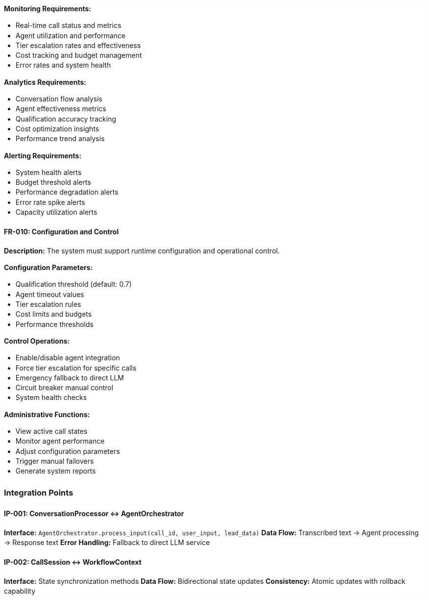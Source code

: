 **Monitoring Requirements:**
- Real-time call status and metrics
- Agent utilization and performance
- Tier escalation rates and effectiveness
- Cost tracking and budget management
- Error rates and system health

**Analytics Requirements:**
- Conversation flow analysis
- Agent effectiveness metrics
- Qualification accuracy tracking
- Cost optimization insights
- Performance trend analysis

**Alerting Requirements:**
- System health alerts
- Budget threshold alerts
- Performance degradation alerts
- Error rate spike alerts
- Capacity utilization alerts

#### FR-010: Configuration and Control
**Description:** The system must support runtime configuration and operational control.

**Configuration Parameters:**
- Qualification threshold (default: 0.7)
- Agent timeout values
- Tier escalation rules
- Cost limits and budgets
- Performance thresholds

**Control Operations:**
- Enable/disable agent integration
- Force tier escalation for specific calls
- Emergency fallback to direct LLM
- Circuit breaker manual control
- System health checks

**Administrative Functions:**
- View active call states
- Monitor agent performance
- Adjust configuration parameters
- Trigger manual failovers
- Generate system reports

### Integration Points

#### IP-001: ConversationProcessor ↔ AgentOrchestrator
**Interface:** `AgentOrchestrator.process_input(call_id, user_input, lead_data)`
**Data Flow:** Transcribed text → Agent processing → Response text
**Error Handling:** Fallback to direct LLM service

#### IP-002: CallSession ↔ WorkflowContext
**Interface:** State synchronization methods
**Data Flow:** Bidirectional state updates
**Consistency:** Atomic updates with rollback capability
